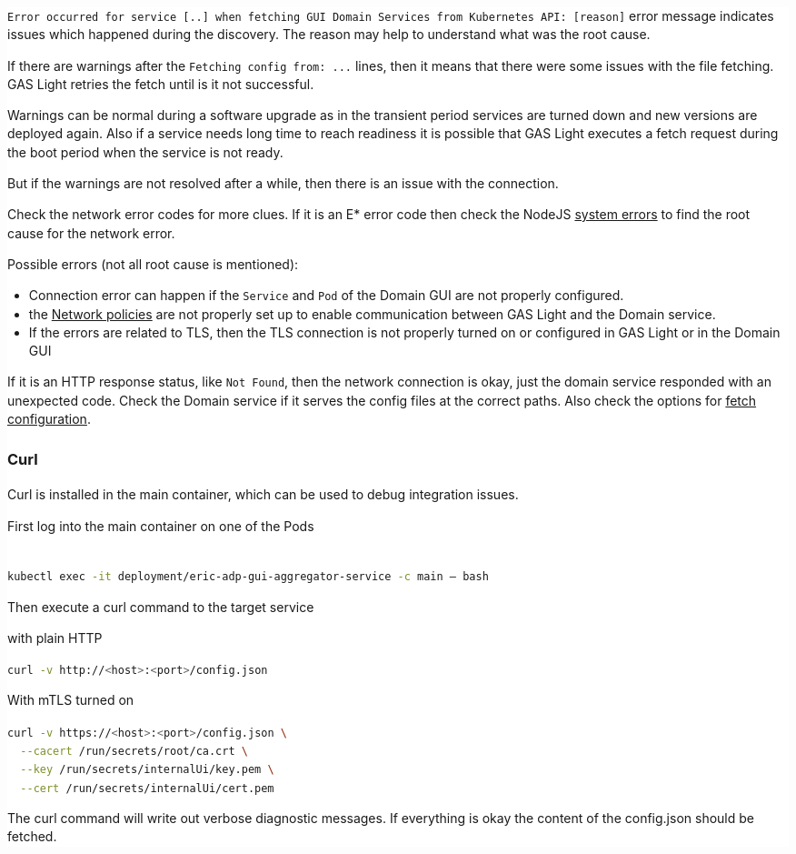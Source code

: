 `Error occurred for service [..] when fetching GUI Domain Services from Kubernetes API: [reason]`
error message indicates issues which happened during the discovery. The reason may help to understand
what was the root cause.

If there are warnings after the `Fetching config from: ...` lines, then it means that there were some
issues with the file fetching. GAS Light retries the fetch until is it not successful.

Warnings can be normal during a software upgrade as in the transient period services are turned down
and new versions are deployed again.
Also if a service needs long time to reach readiness it is possible that GAS Light executes a fetch
request during the boot period when the service is not ready.

But if the warnings are not resolved after a while, then there is an issue with the connection.

Check the network error codes for more clues. If it is an E\* error code then check the
NodeJS [system errors](https://nodejs.org/api/errors.html#common-system-errors) to find the root
cause for the network error.

Possible errors (not all root cause is mentioned):

- Connection error can happen if the `Service` and `Pod` of the Domain GUI are not properly configured.
- the [Network policies](#network-policies) are not properly set up to enable communication between
  GAS Light and the Domain service.
- If the errors are related to TLS, then the TLS connection is not properly turned on or configured
  in GAS Light or in the Domain GUI

If it is an HTTP response status, like `Not Found`, then the network connection is okay, just the
domain service responded with an unexpected code. Check the Domain service if it serves the config
files at the correct paths. Also check the options for [fetch configuration](#fetch-configuration).

### Curl

Curl is installed in the main container, which can be used to debug integration issues.

First log into the main container on one of the Pods

```bash

kubectl exec -it deployment/eric-adp-gui-aggregator-service -c main – bash
```

Then execute a curl command to the target service

with plain HTTP

```bash
curl -v http://<host>:<port>/config.json
```

With mTLS turned on

```bash
curl -v https://<host>:<port>/config.json \
  --cacert /run/secrets/root/ca.crt \
  --key /run/secrets/internalUi/key.pem \
  --cert /run/secrets/internalUi/cert.pem
```

The curl command will write out verbose diagnostic messages. If everything is okay the content
of the config.json should be fetched.
